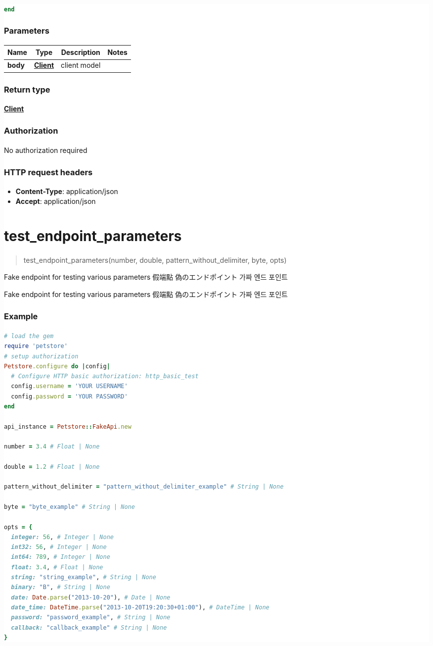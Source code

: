 ```ruby
end
```

### Parameters

Name | Type | Description  | Notes
------------- | ------------- | ------------- | -------------
 **body** | [**Client**](Client.md)| client model | 

### Return type

[**Client**](Client.md)

### Authorization

No authorization required

### HTTP request headers

 - **Content-Type**: application/json
 - **Accept**: application/json



# **test_endpoint_parameters**
> test_endpoint_parameters(number, double, pattern_without_delimiter, byte, opts)

Fake endpoint for testing various parameters 假端點 偽のエンドポイント 가짜 엔드 포인트 

Fake endpoint for testing various parameters 假端點 偽のエンドポイント 가짜 엔드 포인트 

### Example
```ruby
# load the gem
require 'petstore'
# setup authorization
Petstore.configure do |config|
  # Configure HTTP basic authorization: http_basic_test
  config.username = 'YOUR USERNAME'
  config.password = 'YOUR PASSWORD'
end

api_instance = Petstore::FakeApi.new

number = 3.4 # Float | None

double = 1.2 # Float | None

pattern_without_delimiter = "pattern_without_delimiter_example" # String | None

byte = "byte_example" # String | None

opts = { 
  integer: 56, # Integer | None
  int32: 56, # Integer | None
  int64: 789, # Integer | None
  float: 3.4, # Float | None
  string: "string_example", # String | None
  binary: "B", # String | None
  date: Date.parse("2013-10-20"), # Date | None
  date_time: DateTime.parse("2013-10-20T19:20:30+01:00"), # DateTime | None
  password: "password_example", # String | None
  callback: "callback_example" # String | None
}
```